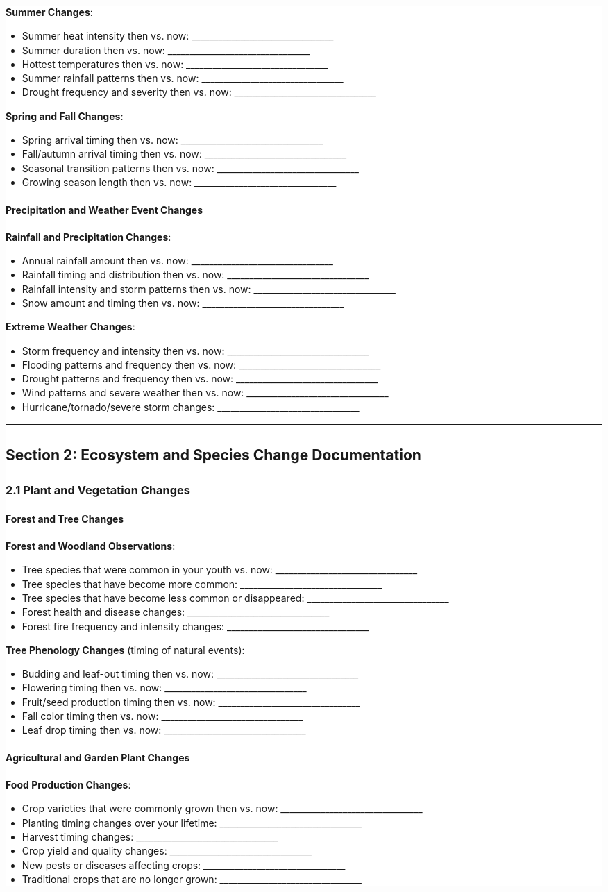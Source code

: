 **Summer Changes**:
- Summer heat intensity then vs. now: ________________________________
- Summer duration then vs. now: ________________________________
- Hottest temperatures then vs. now: ________________________________
- Summer rainfall patterns then vs. now: ________________________________
- Drought frequency and severity then vs. now: ________________________________

**Spring and Fall Changes**:
- Spring arrival timing then vs. now: ________________________________
- Fall/autumn arrival timing then vs. now: ________________________________
- Seasonal transition patterns then vs. now: ________________________________
- Growing season length then vs. now: ________________________________

#### Precipitation and Weather Event Changes

**Rainfall and Precipitation Changes**:
- Annual rainfall amount then vs. now: ________________________________
- Rainfall timing and distribution then vs. now: ________________________________
- Rainfall intensity and storm patterns then vs. now: ________________________________
- Snow amount and timing then vs. now: ________________________________

**Extreme Weather Changes**:
- Storm frequency and intensity then vs. now: ________________________________
- Flooding patterns and frequency then vs. now: ________________________________
- Drought patterns and frequency then vs. now: ________________________________
- Wind patterns and severe weather then vs. now: ________________________________
- Hurricane/tornado/severe storm changes: ________________________________

---

## Section 2: Ecosystem and Species Change Documentation

### 2.1 Plant and Vegetation Changes

#### Forest and Tree Changes

**Forest and Woodland Observations**:
- Tree species that were common in your youth vs. now: ________________________________
- Tree species that have become more common: ________________________________
- Tree species that have become less common or disappeared: ________________________________
- Forest health and disease changes: ________________________________
- Forest fire frequency and intensity changes: ________________________________

**Tree Phenology Changes** (timing of natural events):
- Budding and leaf-out timing then vs. now: ________________________________
- Flowering timing then vs. now: ________________________________
- Fruit/seed production timing then vs. now: ________________________________
- Fall color timing then vs. now: ________________________________
- Leaf drop timing then vs. now: ________________________________

#### Agricultural and Garden Plant Changes

**Food Production Changes**:
- Crop varieties that were commonly grown then vs. now: ________________________________
- Planting timing changes over your lifetime: ________________________________
- Harvest timing changes: ________________________________
- Crop yield and quality changes: ________________________________
- New pests or diseases affecting crops: ________________________________
- Traditional crops that are no longer grown: ________________________________
